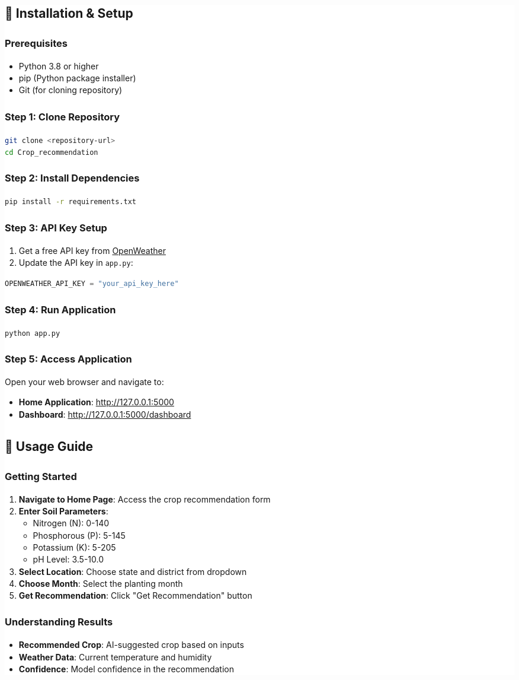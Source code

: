 ## 🚀 Installation & Setup

### Prerequisites
- Python 3.8 or higher
- pip (Python package installer)
- Git (for cloning repository)

### Step 1: Clone Repository
```bash
git clone <repository-url>
cd Crop_recommendation
```

### Step 2: Install Dependencies
```bash
pip install -r requirements.txt
```

### Step 3: API Key Setup
1. Get a free API key from [OpenWeather](https://openweathermap.org/api)
2. Update the API key in `app.py`:
```python
OPENWEATHER_API_KEY = "your_api_key_here"
```

### Step 4: Run Application
```bash
python app.py
```

### Step 5: Access Application
Open your web browser and navigate to:
- **Home Application**: http://127.0.0.1:5000
- **Dashboard**: http://127.0.0.1:5000/dashboard

## 📖 Usage Guide

### Getting Started
1. **Navigate to Home Page**: Access the crop recommendation form
2. **Enter Soil Parameters**:
   - Nitrogen (N): 0-140
   - Phosphorous (P): 5-145
   - Potassium (K): 5-205
   - pH Level: 3.5-10.0
3. **Select Location**: Choose state and district from dropdown
4. **Choose Month**: Select the planting month
5. **Get Recommendation**: Click "Get Recommendation" button

### Understanding Results
- **Recommended Crop**: AI-suggested crop based on inputs
- **Weather Data**: Current temperature and humidity
- **Confidence**: Model confidence in the recommendation
